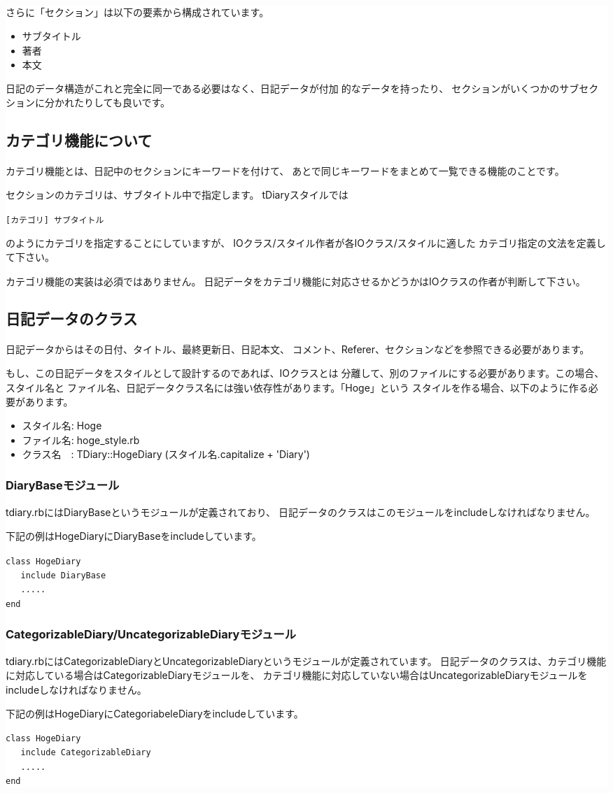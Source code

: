 さらに「セクション」は以下の要素から構成されています。

  - サブタイトル
  - 著者
  - 本文

日記のデータ構造がこれと完全に同一である必要はなく、日記データが付加 的なデータを持ったり、 セクションがいくつかのサブセクションに分かれたりしても良いです。

カテゴリ機能について
----------

カテゴリ機能とは、日記中のセクションにキーワードを付けて、 あとで同じキーワードをまとめて一覧できる機能のことです。

セクションのカテゴリは、サブタイトル中で指定します。 tDiaryスタイルでは

```
[カテゴリ] サブタイトル
```

のようにカテゴリを指定することにしていますが、 IOクラス/スタイル作者が各IOクラス/スタイルに適した カテゴリ指定の文法を定義して下さい。

カテゴリ機能の実装は必須ではありません。 日記データをカテゴリ機能に対応させるかどうかはIOクラスの作者が判断して下さい。

日記データのクラス
---------

日記データからはその日付、タイトル、最終更新日、日記本文、 コメント、Referer、セクションなどを参照できる必要があります。

もし、この日記データをスタイルとして設計するのであれば、IOクラスとは 分離して、別のファイルにする必要があります。この場合、スタイル名と ファイル名、日記データクラス名には強い依存性があります。「Hoge」という スタイルを作る場合、以下のように作る必要があります。

  - スタイル名: Hoge
  - ファイル名: hoge\_style.rb
  - クラス名　: TDiary::HogeDiary (スタイル名.capitalize + 'Diary')

### DiaryBaseモジュール

tdiary.rbにはDiaryBaseというモジュールが定義されており、 日記データのクラスはこのモジュールをincludeしなければなりません。

下記の例はHogeDiaryにDiaryBaseをincludeしています。

```
class HogeDiary
   include DiaryBase
   .....
end
```

### CategorizableDiary/UncategorizableDiaryモジュール

tdiary.rbにはCategorizableDiaryとUncategorizableDiaryというモジュールが定義されています。 日記データのクラスは、カテゴリ機能に対応している場合はCategorizableDiaryモジュールを、 カテゴリ機能に対応していない場合はUncategorizableDiaryモジュールを includeしなければなりません。

下記の例はHogeDiaryにCategoriabeleDiaryをincludeしています。

```
class HogeDiary
   include CategorizableDiary
   .....
end
```
